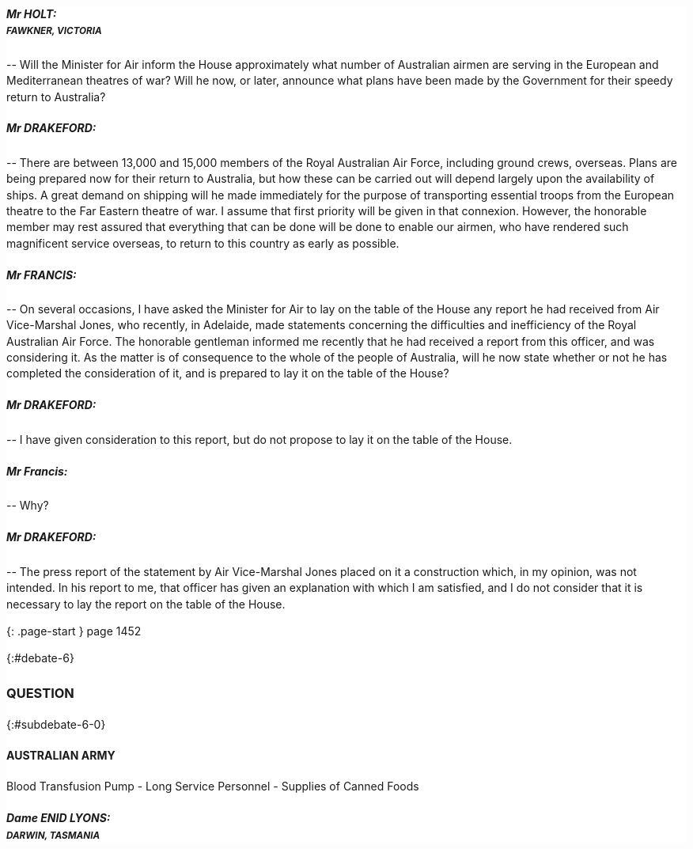 ##### Mr HOLT:<br><small class="text-muted">FAWKNER, VICTORIA</small>

-- Will the Minister for Air inform the House approximately what number of Australian airmen are serving in the European and Mediterranean theatres of war? Will he now, or later, announce what plans have been made by the Government for their speedy return to Australia? 

##### Mr DRAKEFORD:

-- There are between 13,000 and 15,000 members of the Royal Australian Air Force, including ground crews, overseas. Plans are being prepared now for their return to Australia, but how these can be carried out will depend largely upon the availability of ships. A great demand on shipping will he made immediately for the purpose of transporting essential troops from the European theatre to the Far Eastern theatre of war. I assume that first priority will be given in that connexion. However, the honorable member may rest assured that everything that can be done will be done to enable our airmen, who have rendered such magnificent service overseas, to return to this country as early as possible. 

##### Mr FRANCIS:

-- On several occasions, I have asked the Minister for Air to lay on the table of the House any report he had received from Air Vice-Marshal Jones, who recently, in Adelaide, made statements concerning the difficulties and inefficiency of the Royal Australian Air Force. The honorable gentleman informed me recently that he had received a report from this officer, and was considering it. As the matter is of consequence to the whole of the people of Australia, will he now state whether or not he has completed the consideration of it, and is prepared to lay it on the table of the House? 

##### Mr DRAKEFORD:

-- I have given consideration to this report, but do not propose to lay it on the table of the House. 

##### Mr Francis:

-- Why? 

##### Mr DRAKEFORD:

-- The press report of the statement by Air Vice-Marshal Jones placed on it a construction which, in my opinion, was not intended. In his report to me, that officer has given an explanation with which I am satisfied, and I do not consider that it is necessary to lay the report on the table of the House. 

{: .page-start }
page 1452

{:#debate-6}
### QUESTION

{:#subdebate-6-0}
#### AUSTRALIAN ARMY

Blood Transfusion Pump - Long Service Personnel - Supplies of Canned Foods

##### Dame ENID LYONS:<br><small class="text-muted">DARWIN, TASMANIA</small>
